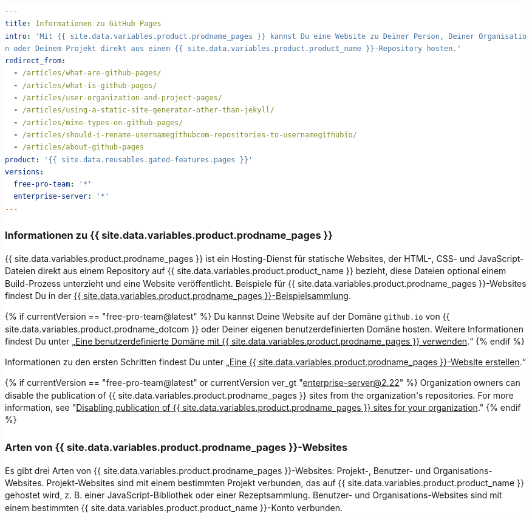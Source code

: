 ```yaml
---
title: Informationen zu GitHub Pages
intro: 'Mit {{ site.data.variables.product.prodname_pages }} kannst Du eine Website zu Deiner Person, Deiner Organisation oder Deinem Projekt direkt aus einem {{ site.data.variables.product.product_name }}-Repository hosten.'
redirect_from:
  - /articles/what-are-github-pages/
  - /articles/what-is-github-pages/
  - /articles/user-organization-and-project-pages/
  - /articles/using-a-static-site-generator-other-than-jekyll/
  - /articles/mime-types-on-github-pages/
  - /articles/should-i-rename-usernamegithubcom-repositories-to-usernamegithubio/
  - /articles/about-github-pages
product: '{{ site.data.reusables.gated-features.pages }}'
versions:
  free-pro-team: '*'
  enterprise-server: '*'
---
```


### Informationen zu {{ site.data.variables.product.prodname_pages }}

{{ site.data.variables.product.prodname_pages }} ist ein Hosting-Dienst für statische Websites, der HTML-, CSS- und JavaScript-Dateien direkt aus einem Repository auf {{ site.data.variables.product.product_name }} bezieht, diese Dateien optional einem Build-Prozess unterzieht und eine Website veröffentlicht. Beispiele für {{ site.data.variables.product.prodname_pages }}-Websites findest Du in der [{{ site.data.variables.product.prodname_pages }}-Beispielsammlung](https://github.com/collections/github-pages-examples).

{% if currentVersion == "free-pro-team@latest" %}
Du kannst Deine Website auf der Domäne `github.io` von {{ site.data.variables.product.prodname_dotcom }} oder Deiner eigenen benutzerdefinierten Domäne hosten. Weitere Informationen findest Du unter „[Eine benutzerdefinierte Domäne mit {{ site.data.variables.product.prodname_pages }} verwenden](/articles/using-a-custom-domain-with-github-pages).“
{% endif %}

Informationen zu den ersten Schritten findest Du unter „[Eine {{ site.data.variables.product.prodname_pages }}-Website erstellen](/articles/creating-a-github-pages-site).“

{% if currentVersion == "free-pro-team@latest" or currentVersion ver_gt "enterprise-server@2.22" %}
Organization owners can disable the publication of {{ site.data.variables.product.prodname_pages }} sites from the organization's repositories. For more information, see "[Disabling publication of {{ site.data.variables.product.prodname_pages }} sites for your organization](/github/setting-up-and-managing-organizations-and-teams/disabling-publication-of-github-pages-sites-for-your-organization)."
{% endif %}

### Arten von {{ site.data.variables.product.prodname_pages }}-Websites

Es gibt drei Arten von {{ site.data.variables.product.prodname_pages }}-Websites: Projekt-, Benutzer- und Organisations-Websites. Projekt-Websites sind mit einem bestimmten Projekt verbunden, das auf {{ site.data.variables.product.product_name }} gehostet wird, z. B. einer JavaScript-Bibliothek oder einer Rezeptsammlung. Benutzer- und Organisations-Websites sind mit einem bestimmten {{ site.data.variables.product.product_name }}-Konto verbunden.
